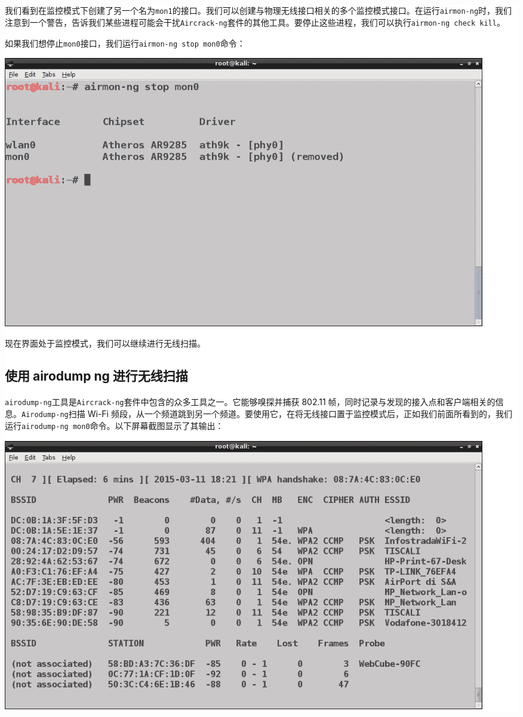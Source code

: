 我们看到在监控模式下创建了另一个名为`mon1`的接口。我们可以创建与物理无线接口相关的多个监控模式接口。在运行`airmon-ng`时，我们注意到一个警告，告诉我们某些进程可能会干扰`Aircrack-ng`套件的其他工具。要停止这些进程，我们可以执行`airmon-ng check kill`。

如果我们想停止`mon0`接口，我们运行`airmon-ng stop mon0`命令：

![Configuring the wireless adapter in monitor mode](img/B04527_03_06.jpg)

现在界面处于监控模式，我们可以继续进行无线扫描。

## 使用 airodump ng 进行无线扫描

`airodump-ng`工具是`Aircrack-ng`套件中包含的众多工具之一。它能够嗅探并捕获 802.11 帧，同时记录与发现的接入点和客户端相关的信息。`Airodump-ng`扫描 Wi-Fi 频段，从一个频道跳到另一个频道。要使用它，在将无线接口置于监控模式后，正如我们前面所看到的，我们运行`airodump-ng mon0`命令。以下屏幕截图显示了其输出：

![Wireless scanning with airodump-ng](img/B04527_03_07.jpg)

